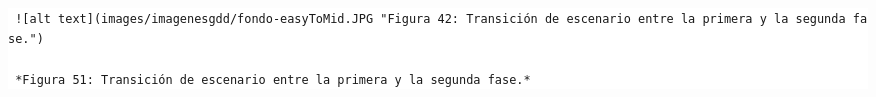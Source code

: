      ![alt text](images/imagenesgdd/fondo-easyToMid.JPG "Figura 42: Transición de escenario entre la primera y la segunda fase.")

     *Figura 51: Transición de escenario entre la primera y la segunda fase.*
     